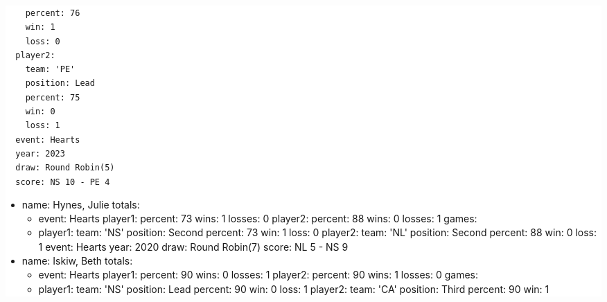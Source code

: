         percent: 76
        win: 1
        loss: 0
      player2:
        team: 'PE'
        position: Lead
        percent: 75
        win: 0
        loss: 1
      event: Hearts
      year: 2023
      draw: Round Robin(5)
      score: NS 10 - PE 4
 - name: Hynes, Julie
   totals:
    - event: Hearts
      player1:
        percent: 73
        wins: 1
        losses: 0
      player2:
        percent: 88
        wins: 0
        losses: 1
   games:
    - player1:
        team: 'NS'
        position: Second
        percent: 73
        win: 1
        loss: 0
      player2:
        team: 'NL'
        position: Second
        percent: 88
        win: 0
        loss: 1
      event: Hearts
      year: 2020
      draw: Round Robin(7)
      score: NL 5 - NS 9
 - name: Iskiw, Beth
   totals:
    - event: Hearts
      player1:
        percent: 90
        wins: 0
        losses: 1
      player2:
        percent: 90
        wins: 1
        losses: 0
   games:
    - player1:
        team: 'NS'
        position: Lead
        percent: 90
        win: 0
        loss: 1
      player2:
        team: 'CA'
        position: Third
        percent: 90
        win: 1
